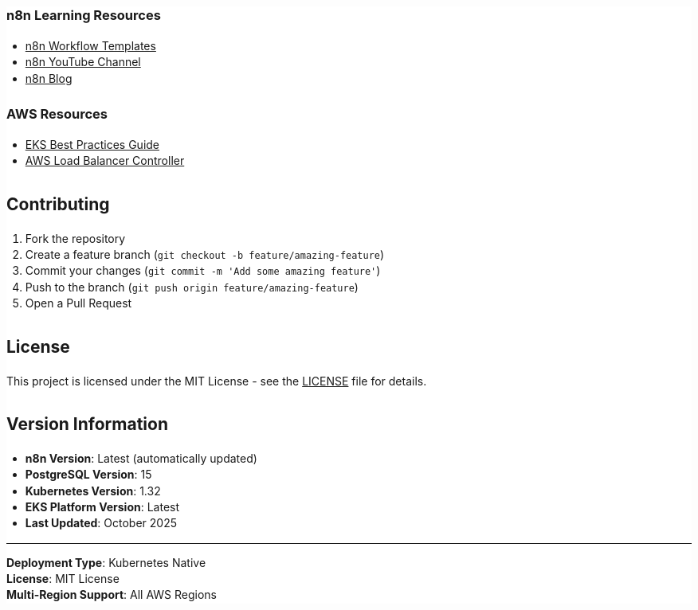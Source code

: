 ### n8n Learning Resources
- [n8n Workflow Templates](https://n8n.io/workflows/)
- [n8n YouTube Channel](https://www.youtube.com/c/n8n-io)
- [n8n Blog](https://blog.n8n.io/)

### AWS Resources
- [EKS Best Practices Guide](https://aws.github.io/aws-eks-best-practices/)
- [AWS Load Balancer Controller](https://kubernetes-sigs.github.io/aws-load-balancer-controller/)

## Contributing

1. Fork the repository
2. Create a feature branch (`git checkout -b feature/amazing-feature`)
3. Commit your changes (`git commit -m 'Add some amazing feature'`)
4. Push to the branch (`git push origin feature/amazing-feature`)
5. Open a Pull Request

## License

This project is licensed under the MIT License - see the [LICENSE](LICENSE) file for details.

## Version Information

- **n8n Version**: Latest (automatically updated)
- **PostgreSQL Version**: 15
- **Kubernetes Version**: 1.32
- **EKS Platform Version**: Latest
- **Last Updated**: October 2025

---

**Deployment Type**: Kubernetes Native  
**License**: MIT License  
**Multi-Region Support**: All AWS Regions
